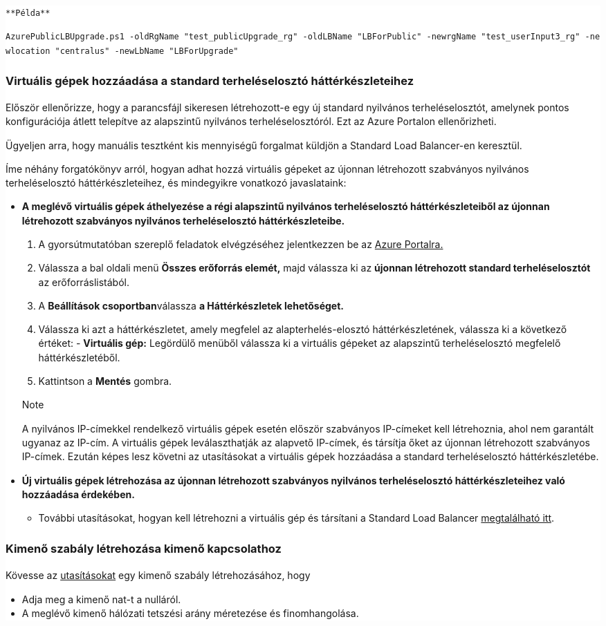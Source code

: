     **Példa**

   ```azurepowershell
   AzurePublicLBUpgrade.ps1 -oldRgName "test_publicUpgrade_rg" -oldLBName "LBForPublic" -newrgName "test_userInput3_rg" -newlocation "centralus" -newLbName "LBForUpgrade"
   ```

### <a name="add-vms-to-backend-pools-of-standard-load-balancer"></a>Virtuális gépek hozzáadása a standard terheléselosztó háttérkészleteihez

Először ellenőrizze, hogy a parancsfájl sikeresen létrehozott-e egy új standard nyilvános terheléselosztót, amelynek pontos konfigurációja átlett telepítve az alapszintű nyilvános terheléselosztóról. Ezt az Azure Portalon ellenőrizheti.

Ügyeljen arra, hogy manuális tesztként kis mennyiségű forgalmat küldjön a Standard Load Balancer-en keresztül.
  
Íme néhány forgatókönyv arról, hogyan adhat hozzá virtuális gépeket az újonnan létrehozott szabványos nyilvános terheléselosztó háttérkészleteihez, és mindegyikre vonatkozó javaslataink:

* **A meglévő virtuális gépek áthelyezése a régi alapszintű nyilvános terheléselosztó háttérkészleteiből az újonnan létrehozott szabványos nyilvános terheléselosztó háttérkészleteibe.**
    1. A gyorsútmutatóban szereplő feladatok elvégzéséhez jelentkezzen be az [Azure Portalra.](https://portal.azure.com)
 
    1. Válassza a bal oldali menü **Összes erőforrás elemét,** majd válassza ki az **újonnan létrehozott standard terheléselosztót** az erőforráslistából.
   
    1. A **Beállítások csoportban**válassza **a Háttérkészletek lehetőséget.**
   
    1. Válassza ki azt a háttérkészletet, amely megfelel az alapterhelés-elosztó háttérkészletének, válassza ki a következő értéket: 
      - **Virtuális gép:** Legördülő menüből válassza ki a virtuális gépeket az alapszintű terheléselosztó megfelelő háttérkészletéből.
    1. Kattintson a **Mentés** gombra.
    >[!NOTE]
    >A nyilvános IP-címekkel rendelkező virtuális gépek esetén először szabványos IP-címeket kell létrehoznia, ahol nem garantált ugyanaz az IP-cím. A virtuális gépek leválaszthatják az alapvető IP-címek, és társítja őket az újonnan létrehozott szabványos IP-címek. Ezután képes lesz követni az utasításokat a virtuális gépek hozzáadása a standard terheléselosztó háttérkészletébe. 

* **Új virtuális gépek létrehozása az újonnan létrehozott szabványos nyilvános terheléselosztó háttérkészleteihez való hozzáadása érdekében.**
    * További utasításokat, hogyan kell létrehozni a virtuális gép és társítani a Standard Load Balancer [megtalálható itt](https://docs.microsoft.com/azure/load-balancer/quickstart-load-balancer-standard-public-portal#create-virtual-machines).

### <a name="create-an-outbound-rule-for-outbound-connection"></a>Kimenő szabály létrehozása kimenő kapcsolathoz

Kövesse az [utasításokat](https://docs.microsoft.com/azure/load-balancer/configure-load-balancer-outbound-portal#create-outbound-rule-configuration) egy kimenő szabály létrehozásához, hogy
* Adja meg a kimenő nat-t a nulláról.
* A meglévő kimenő hálózati tetszési arány méretezése és finomhangolása.
